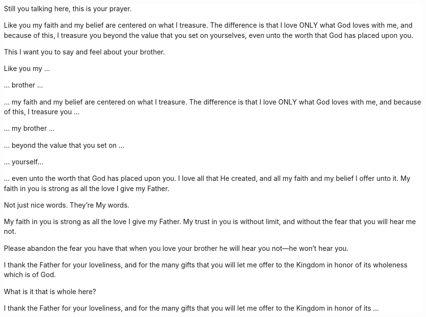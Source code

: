 Still you talking here, this is your prayer.

<div markdown="1" class="well book">
Like you my faith and my belief are centered on what I treasure. The
difference is that I love ONLY what God loves with me, and because of
this, I treasure you beyond the value that you set on yourselves, even
unto the worth that God has placed upon you.
</div>

This I want you to say and feel about your brother.

<div markdown="1" class="well book">
Like you my &hellip;
</div>

&hellip; brother &hellip;

<div markdown="1" class="well book">
&hellip; my faith and my belief are centered on what I treasure. The
difference is that I love ONLY what God loves with me, and because of
this, I treasure you &hellip;
</div>

&hellip; my brother &hellip;

<div markdown="1" class="well book">
&hellip; beyond the value that you set on &hellip;
</div>

&hellip; yourself&hellip;

<div markdown="1" class="well book">
&hellip; even unto the worth that God has placed upon you. I love all
that He created, and all my faith and my belief I offer unto it. My
faith in you is strong as all the love I give my Father.
</div>

Not just nice words. They&rsquo;re My words.

<div markdown="1" class="well book">
My faith in you is strong as all the love I give my Father. My trust in
you is without limit, and without the fear that you will hear me not.
</div>

Please abandon the fear you have that when you love your brother he will
hear you not&mdash;he won&rsquo;t hear you.

<div markdown="1" class="well book">
I thank the Father for your loveliness, and for the many gifts that you
will let me offer to the Kingdom in honor of its wholeness which is of
God.
</div>

What is it that is whole here?

<div markdown="1" class="well book">
I thank the Father for your loveliness, and for the many gifts that you
will let me offer to the Kingdom in honor of its &hellip;
</div>
